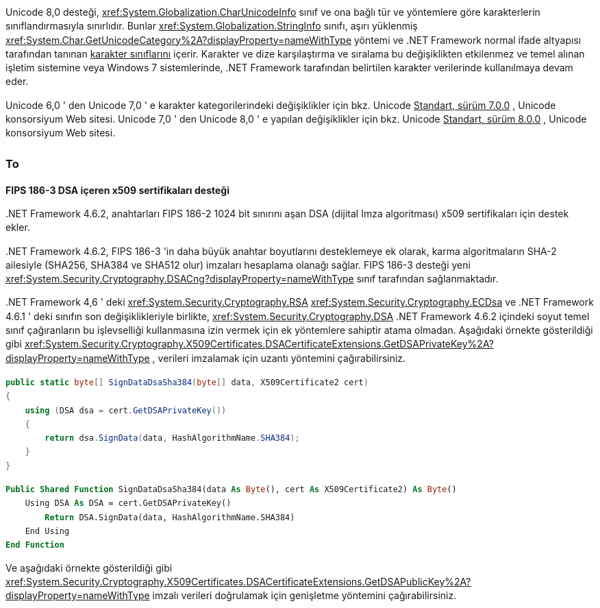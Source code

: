 Unicode 8,0 desteği, <xref:System.Globalization.CharUnicodeInfo> sınıf ve ona bağlı tür ve yöntemlere göre karakterlerin sınıflandırmasıyla sınırlıdır. Bunlar <xref:System.Globalization.StringInfo> sınıfı, aşırı yüklenmiş <xref:System.Char.GetUnicodeCategory%2A?displayProperty=nameWithType> yöntemi ve .NET Framework normal ifade altyapısı tarafından tanınan [karakter sınıflarını](../../standard/base-types/character-classes-in-regular-expressions.md) içerir.  Karakter ve dize karşılaştırma ve sıralama bu değişiklikten etkilenmez ve temel alınan işletim sistemine veya Windows 7 sistemlerinde, .NET Framework tarafından belirtilen karakter verilerinde kullanılmaya devam eder.

Unicode 6,0 ' den Unicode 7,0 ' e karakter kategorilerindeki değişiklikler için bkz. Unicode [Standart, sürüm 7.0.0](https://www.unicode.org/versions/Unicode7.0.0/) , Unicode konsorsiyum Web sitesi. Unicode 7,0 ' den Unicode 8,0 ' e yapılan değişiklikler için bkz. Unicode [Standart, sürüm 8.0.0](https://www.unicode.org/versions/Unicode8.0.0/) , Unicode konsorsiyum Web sitesi.

<a name="Crypto462" />

### <a name="cryptography"></a>To

**FIPS 186-3 DSA içeren x509 sertifikaları desteği**

.NET Framework 4.6.2, anahtarları FIPS 186-2 1024 bit sınırını aşan DSA (dijital Imza algoritması) x509 sertifikaları için destek ekler.

.NET Framework 4.6.2, FIPS 186-3 'in daha büyük anahtar boyutlarını desteklemeye ek olarak, karma algoritmaların SHA-2 ailesiyle (SHA256, SHA384 ve SHA512 olur) imzaları hesaplama olanağı sağlar. FIPS 186-3 desteği yeni <xref:System.Security.Cryptography.DSACng?displayProperty=nameWithType> sınıf tarafından sağlanmaktadır.

.NET Framework 4,6 ' deki <xref:System.Security.Cryptography.RSA> <xref:System.Security.Cryptography.ECDsa> ve .NET Framework 4.6.1 ' deki sınıfın son değişiklikleriyle birlikte, <xref:System.Security.Cryptography.DSA> .NET Framework 4.6.2 içindeki soyut temel sınıf çağıranların bu işlevselliği kullanmasına izin vermek için ek yöntemlere sahiptir atama olmadan. Aşağıdaki örnekte gösterildiği gibi <xref:System.Security.Cryptography.X509Certificates.DSACertificateExtensions.GetDSAPrivateKey%2A?displayProperty=nameWithType> , verileri imzalamak için uzantı yöntemini çağırabilirsiniz.

```csharp
public static byte[] SignDataDsaSha384(byte[] data, X509Certificate2 cert)
{
    using (DSA dsa = cert.GetDSAPrivateKey())
    {
        return dsa.SignData(data, HashAlgorithmName.SHA384);
    }
}
```

```vb
Public Shared Function SignDataDsaSha384(data As Byte(), cert As X509Certificate2) As Byte()
    Using DSA As DSA = cert.GetDSAPrivateKey()
        Return DSA.SignData(data, HashAlgorithmName.SHA384)
    End Using
End Function
```

Ve aşağıdaki örnekte gösterildiği gibi <xref:System.Security.Cryptography.X509Certificates.DSACertificateExtensions.GetDSAPublicKey%2A?displayProperty=nameWithType> imzalı verileri doğrulamak için genişletme yöntemini çağırabilirsiniz.
